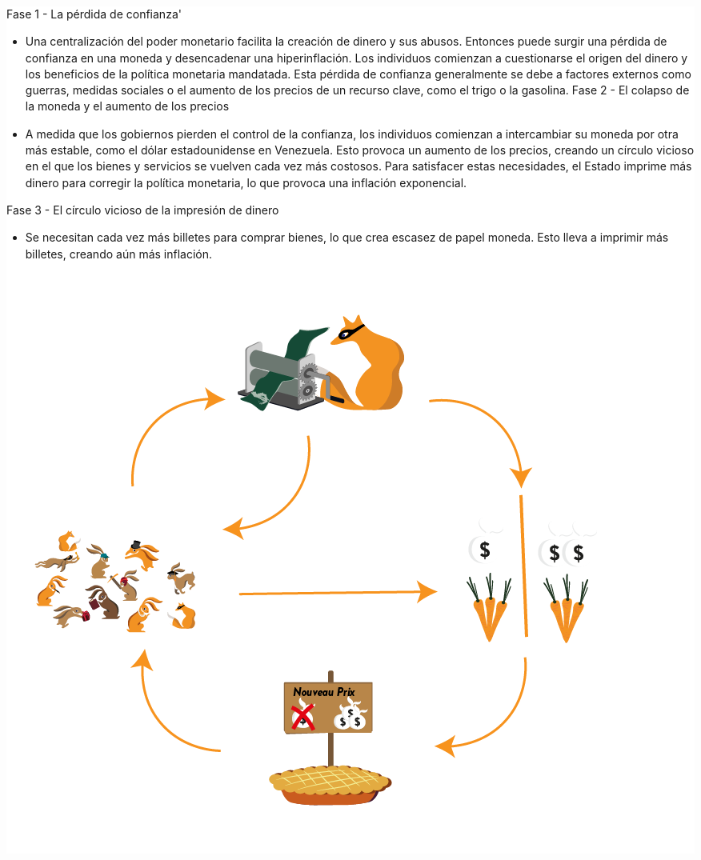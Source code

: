 Fase 1 - La pérdida de confianza'

- Una centralización del poder monetario facilita la creación de dinero y sus abusos. Entonces puede surgir una pérdida de confianza en una moneda y desencadenar una hiperinflación. Los individuos comienzan a cuestionarse el origen del dinero y los beneficios de la política monetaria mandatada. Esta pérdida de confianza generalmente se debe a factores externos como guerras, medidas sociales o el aumento de los precios de un recurso clave, como el trigo o la gasolina.
  Fase 2 - El colapso de la moneda y el aumento de los precios

- A medida que los gobiernos pierden el control de la confianza, los individuos comienzan a intercambiar su moneda por otra más estable, como el dólar estadounidense en Venezuela. Esto provoca un aumento de los precios, creando un círculo vicioso en el que los bienes y servicios se vuelven cada vez más costosos. Para satisfacer estas necesidades, el Estado imprime más dinero para corregir la política monetaria, lo que provoca una inflación exponencial.

Fase 3 - El círculo vicioso de la impresión de dinero

- Se necesitan cada vez más billetes para comprar bienes, lo que crea escasez de papel moneda. Esto lleva a imprimir más billetes, creando aún más inflación.

![image](assets\Concept\chapitre3\4.jpeg)
